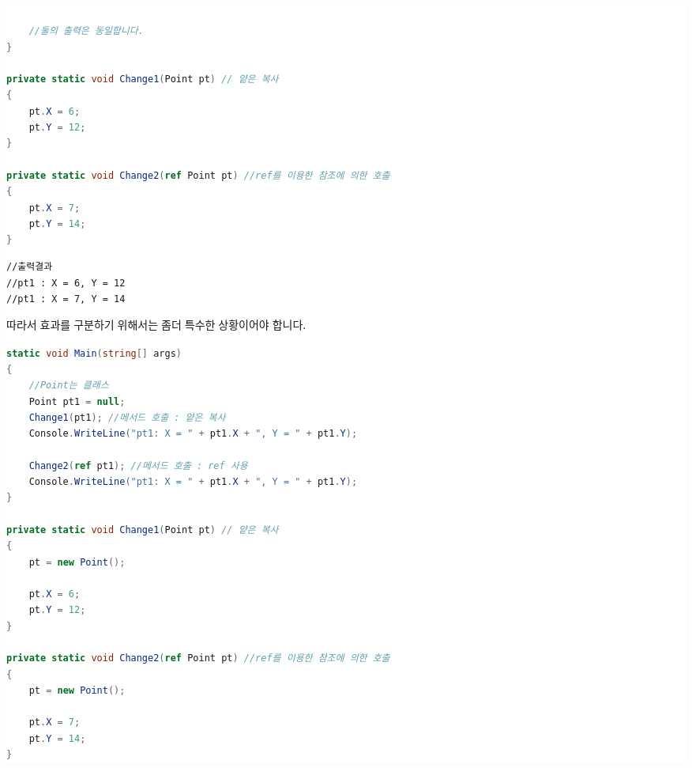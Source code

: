 ```C#

    //둘의 출력은 동일합니다.
}

private static void Change1(Point pt) // 얕은 복사
{
    pt.X = 6;
    pt.Y = 12;
}

private static void Change2(ref Point pt) //ref를 이용한 참조에 의한 호출
{
    pt.X = 7;
    pt.Y = 14;
}
```
```
//출력결과
//pt1 : X = 6, Y = 12
//pt1 : X = 7, Y = 14
```

따라서 효과를 구분하기 위해서는 좀더 특수한 상황이어야 합니다. 

```C#
static void Main(string[] args)
{   
    //Point는 클래스
    Point pt1 = null;
    Change1(pt1); //메서드 호출 : 얕은 복사
    Console.WriteLine("pt1: X = " + pt1.X + ", Y = " + pt1.Y);

    Change2(ref pt1); //메서드 호출 : ref 사용
    Console.WriteLine("pt1: X = " + pt1.X + ", Y = " + pt1.Y);
}

private static void Change1(Point pt) // 얕은 복사
{
    pt = new Point();

    pt.X = 6;
    pt.Y = 12;
}

private static void Change2(ref Point pt) //ref를 이용한 참조에 의한 호출
{
    pt = new Point();

    pt.X = 7;
    pt.Y = 14;
}
```
